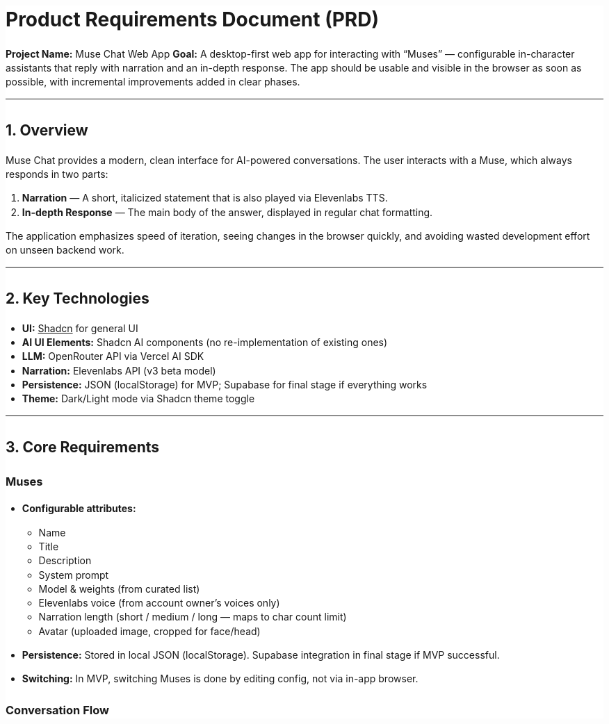 # **Product Requirements Document (PRD)**

**Project Name:** Muse Chat Web App
**Goal:** A desktop-first web app for interacting with “Muses” — configurable in-character assistants that reply with narration and an in-depth response. The app should be usable and visible in the browser as soon as possible, with incremental improvements added in clear phases.

---

## **1. Overview**

Muse Chat provides a modern, clean interface for AI-powered conversations. The user interacts with a Muse, which always responds in two parts:

1. **Narration** — A short, italicized statement that is also played via Elevenlabs TTS.
2. **In-depth Response** — The main body of the answer, displayed in regular chat formatting.

The application emphasizes speed of iteration, seeing changes in the browser quickly, and avoiding wasted development effort on unseen backend work.

---

## **2. Key Technologies**

* **UI:** [Shadcn](https://ui.shadcn.com) for general UI
* **AI UI Elements:** Shadcn AI components (no re-implementation of existing ones)
* **LLM:** OpenRouter API via Vercel AI SDK
* **Narration:** Elevenlabs API (v3 beta model)
* **Persistence:** JSON (localStorage) for MVP; Supabase for final stage if everything works
* **Theme:** Dark/Light mode via Shadcn theme toggle

---

## **3. Core Requirements**

### **Muses**

* **Configurable attributes:**

  * Name
  * Title
  * Description
  * System prompt
  * Model & weights (from curated list)
  * Elevenlabs voice (from account owner’s voices only)
  * Narration length (short / medium / long — maps to char count limit)
  * Avatar (uploaded image, cropped for face/head)
* **Persistence:** Stored in local JSON (localStorage). Supabase integration in final stage if MVP successful.
* **Switching:** In MVP, switching Muses is done by editing config, not via in-app browser.

### **Conversation Flow**
